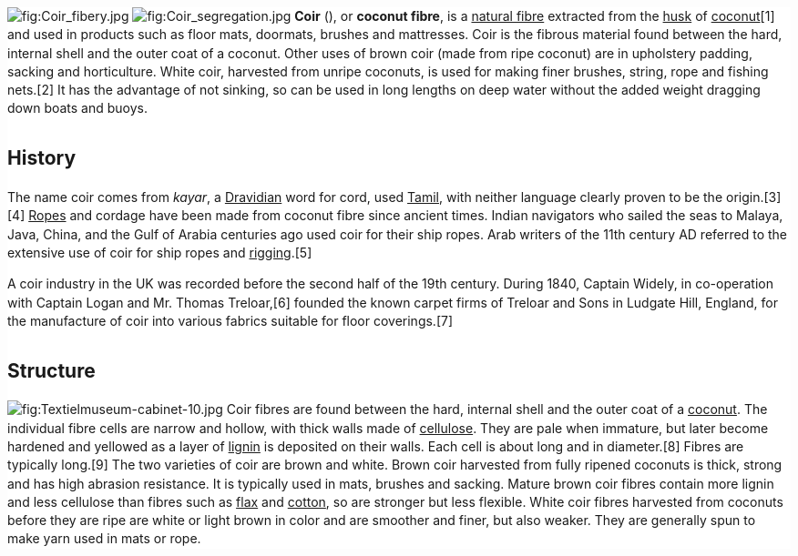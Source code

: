 ![](Coir_fibery.jpg "fig:Coir_fibery.jpg")
![](Coir_segregation.jpg "fig:Coir_segregation.jpg") **Coir** (), or
**coconut fibre**, is a [natural
fibre](Natural_fiber#Vegetable_fibers "wikilink") extracted from the
[husk](husk "wikilink") of [coconut](coconut "wikilink")[1] and used in
products such as floor mats, doormats, brushes and mattresses. Coir is
the fibrous material found between the hard, internal shell and the
outer coat of a coconut. Other uses of brown coir (made from ripe
coconut) are in upholstery padding, sacking and horticulture. White
coir, harvested from unripe coconuts, is used for making finer brushes,
string, rope and fishing nets.[2] It has the advantage of not sinking,
so can be used in long lengths on deep water without the added weight
dragging down boats and buoys.

## History

The name coir comes from *kayar*, a
[Dravidian](Dravidian_languages "wikilink") word for cord, used
[Tamil](Tamil_language "wikilink"), with neither language clearly proven
to be the origin.[3][4] [Ropes](Rope "wikilink") and cordage have been
made from coconut fibre since ancient times. Indian navigators who
sailed the seas to Malaya, Java, China, and the Gulf of Arabia centuries
ago used coir for their ship ropes. Arab writers of the 11th century AD
referred to the extensive use of coir for ship ropes and
[rigging](rigging "wikilink").[5]

A coir industry in the UK was recorded before the second half of the
19th century. During 1840, Captain Widely, in co-operation with Captain
Logan and Mr. Thomas Treloar,[6] founded the known carpet firms of
Treloar and Sons in Ludgate Hill, England, for the manufacture of coir
into various fabrics suitable for floor coverings.[7]

## Structure

![](Textielmuseum-cabinet-10.jpg "fig:Textielmuseum-cabinet-10.jpg")
Coir fibres are found between the hard, internal shell and the outer
coat of a [coconut](coconut "wikilink"). The individual fibre cells are
narrow and hollow, with thick walls made of
[cellulose](cellulose "wikilink"). They are pale when immature, but
later become hardened and yellowed as a layer of
[lignin](lignin "wikilink") is deposited on their walls. Each cell is
about long and in diameter.[8] Fibres are typically long.[9] The two
varieties of coir are brown and white. Brown coir harvested from fully
ripened coconuts is thick, strong and has high abrasion resistance. It
is typically used in mats, brushes and sacking. Mature brown coir fibres
contain more lignin and less cellulose than fibres such as
[flax](flax "wikilink") and [cotton](cotton "wikilink"), so are stronger
but less flexible. White coir fibres harvested from coconuts before they
are ripe are white or light brown in color and are smoother and finer,
but also weaker. They are generally spun to make yarn used in mats or
rope.
